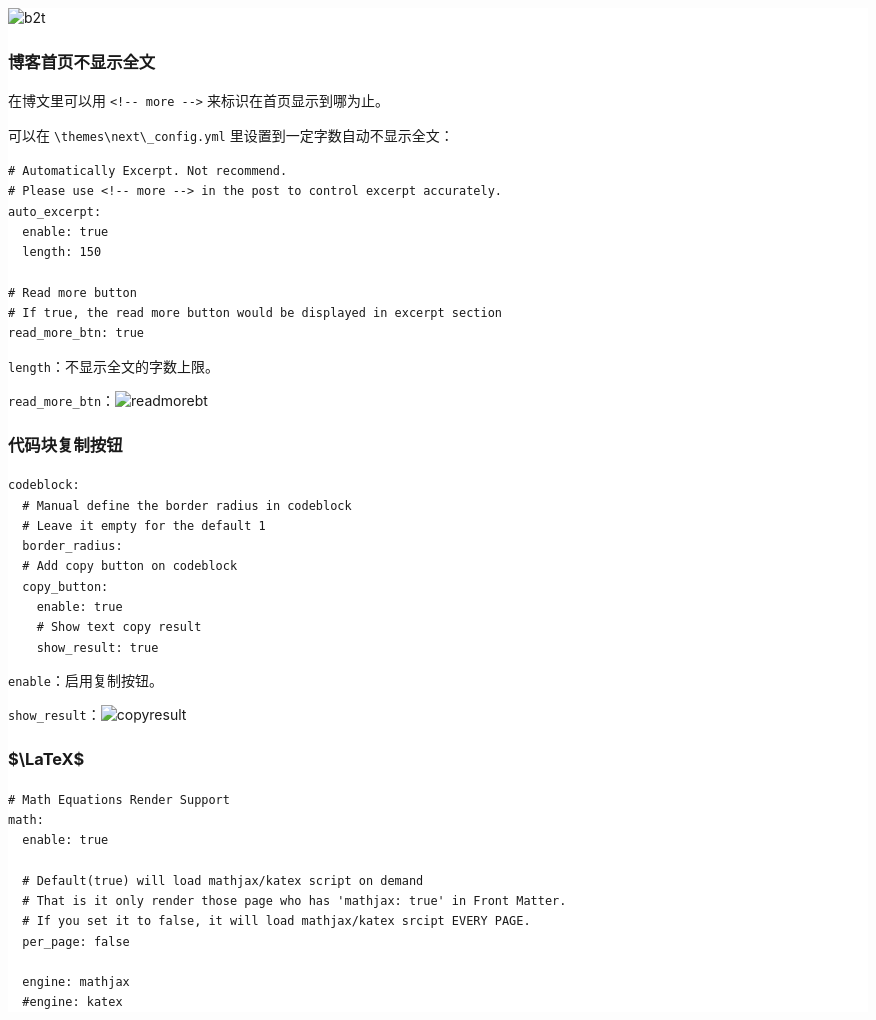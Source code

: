 ![b2t](/post_img/hexo博客搭建指北/b2t.jpg)

### 博客首页不显示全文

在博文里可以用 `<!-- more -->` 来标识在首页显示到哪为止。

可以在 `\themes\next\_config.yml` 里设置到一定字数自动不显示全文：

```
# Automatically Excerpt. Not recommend.
# Please use <!-- more --> in the post to control excerpt accurately.
auto_excerpt:
  enable: true
  length: 150

# Read more button
# If true, the read more button would be displayed in excerpt section
read_more_btn: true
```

`length`：不显示全文的字数上限。

`read_more_btn`：![readmorebt](/post_img/hexo博客搭建指北/readmorebt.jpg)

### 代码块复制按钮

```
codeblock:
  # Manual define the border radius in codeblock
  # Leave it empty for the default 1
  border_radius:
  # Add copy button on codeblock
  copy_button:
    enable: true
    # Show text copy result
    show_result: true
```

`enable`：启用复制按钮。

`show_result`：![copyresult](/post_img/hexo博客搭建指北/copyresult.jpg)

### $\LaTeX$

```
# Math Equations Render Support
math:
  enable: true

  # Default(true) will load mathjax/katex script on demand
  # That is it only render those page who has 'mathjax: true' in Front Matter.
  # If you set it to false, it will load mathjax/katex srcipt EVERY PAGE.
  per_page: false

  engine: mathjax
  #engine: katex
```
